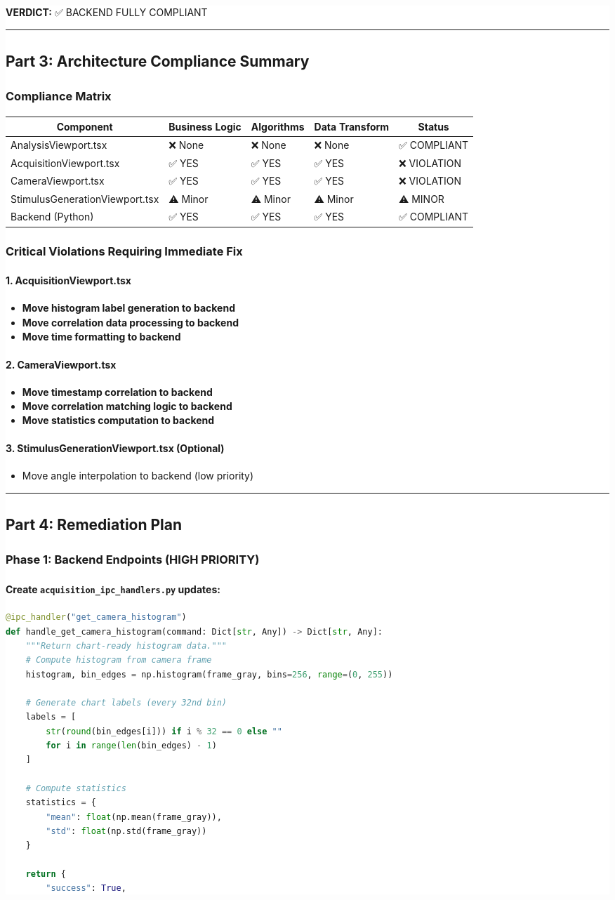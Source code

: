 **VERDICT:** ✅ BACKEND FULLY COMPLIANT

---

## Part 3: Architecture Compliance Summary

### Compliance Matrix

| Component | Business Logic | Algorithms | Data Transform | Status |
|-----------|---------------|------------|----------------|--------|
| AnalysisViewport.tsx | ❌ None | ❌ None | ❌ None | ✅ COMPLIANT |
| AcquisitionViewport.tsx | ✅ YES | ✅ YES | ✅ YES | ❌ VIOLATION |
| CameraViewport.tsx | ✅ YES | ✅ YES | ✅ YES | ❌ VIOLATION |
| StimulusGenerationViewport.tsx | ⚠️ Minor | ⚠️ Minor | ⚠️ Minor | ⚠️ MINOR |
| Backend (Python) | ✅ YES | ✅ YES | ✅ YES | ✅ COMPLIANT |

### Critical Violations Requiring Immediate Fix

#### 1. AcquisitionViewport.tsx
- **Move histogram label generation to backend**
- **Move correlation data processing to backend**
- **Move time formatting to backend**

#### 2. CameraViewport.tsx
- **Move timestamp correlation to backend**
- **Move correlation matching logic to backend**
- **Move statistics computation to backend**

#### 3. StimulusGenerationViewport.tsx (Optional)
- Move angle interpolation to backend (low priority)

---

## Part 4: Remediation Plan

### Phase 1: Backend Endpoints (HIGH PRIORITY)

#### Create `acquisition_ipc_handlers.py` updates:

```python
@ipc_handler("get_camera_histogram")
def handle_get_camera_histogram(command: Dict[str, Any]) -> Dict[str, Any]:
    """Return chart-ready histogram data."""
    # Compute histogram from camera frame
    histogram, bin_edges = np.histogram(frame_gray, bins=256, range=(0, 255))

    # Generate chart labels (every 32nd bin)
    labels = [
        str(round(bin_edges[i])) if i % 32 == 0 else ""
        for i in range(len(bin_edges) - 1)
    ]

    # Compute statistics
    statistics = {
        "mean": float(np.mean(frame_gray)),
        "std": float(np.std(frame_gray))
    }

    return {
        "success": True,
```
